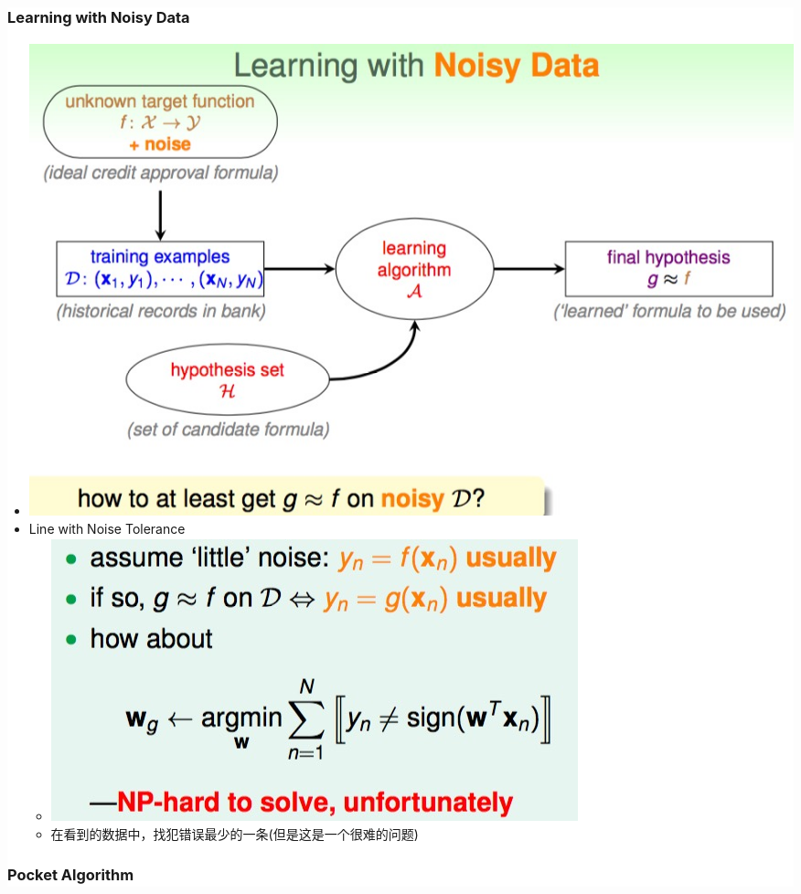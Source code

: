 ### Learning with **Noisy Data**

+ ![mlf6](./_resources/mlf6.jpg)
+ Line with Noise Tolerance
    + ![mlf7](./_resources/mlf7.jpg)
    + 在看到的数据中，找犯错误最少的一条(但是这是一个很难的问题)

### Pocket Algorithm

